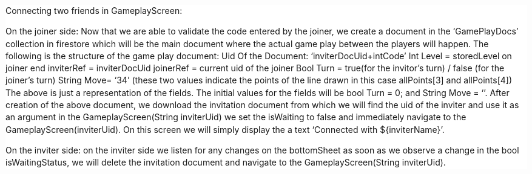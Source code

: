 Connecting two friends in GameplayScreen:

On the joiner side:
Now that we are able to validate the code entered by the joiner, we create a document in the ‘GamePlayDocs’ collection in firestore which will be the main document where the actual game play between the players will happen. The following is the structure of the game play document:
Uid Of the Document: ‘inviterDocUid+intCode’
Int Level = storedLevel on joiner end
inviterRef = inviterDocUid
joinerRef = current uid of the joiner
Bool Turn = true(for the invitor’s turn) / false (for the  joiner’s turn)
String  Move= ‘34’ (these two values indicate the points of the line drawn in this case allPoints[3] and allPoints[4])
The above is just a representation of the fields. The initial values for the fields will be bool Turn = 0; and String Move = ‘’. After creation of the above document, we download the invitation document from which we will find the uid of the inviter and use it as an argument in the GameplayScreen(String inviterUid) we set the isWaiting to false and immediately navigate to the GameplayScreen(inviterUid). On this screen we will simply display the a text ‘Connected with ${inviterName}’. 


On the inviter side:
on the inviter side we listen for any changes on the bottomSheet as soon as we observe a change in the bool isWaitingStatus, we will delete the invitation document and navigate to the GameplayScreen(String inviterUid).

